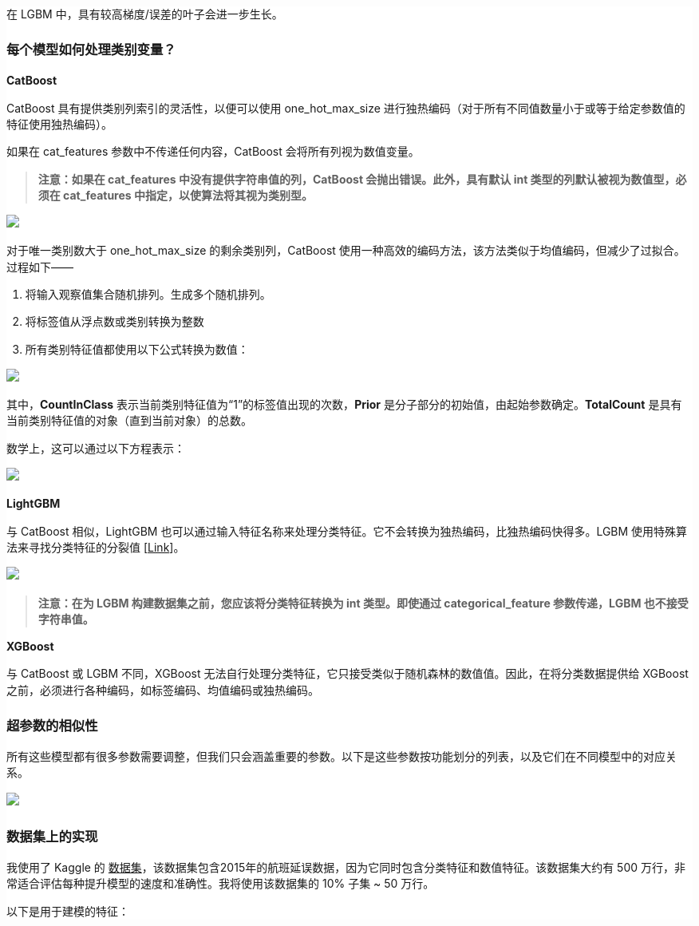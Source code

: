 在 LGBM 中，具有较高梯度/误差的叶子会进一步生长。

### 每个模型如何处理类别变量？

**CatBoost**

CatBoost 具有提供类别列索引的灵活性，以便可以使用 one_hot_max_size 进行独热编码（对于所有不同值数量小于或等于给定参数值的特征使用独热编码）。

如果在 cat_features 参数中不传递任何内容，CatBoost 会将所有列视为数值变量。

> **注意：如果在 cat_features 中没有提供字符串值的列，CatBoost 会抛出错误。此外，具有默认 int 类型的列默认被视为数值型，必须在 cat_features 中指定，以使算法将其视为类别型。**

![](../Images/69fdd46bf459ceddc6c7f071ef72bb75.png)

对于唯一类别数大于 one_hot_max_size 的剩余类别列，CatBoost 使用一种高效的编码方法，该方法类似于均值编码，但减少了过拟合。过程如下——

1.  将输入观察值集合随机排列。生成多个随机排列。

1.  将标签值从浮点数或类别转换为整数

1.  所有类别特征值都使用以下公式转换为数值：

![](../Images/6b7dc94c4587b4eb4ac5a5f8c92e6773.png)

其中，**CountInClass** 表示当前类别特征值为“1”的标签值出现的次数，**Prior** 是分子部分的初始值，由起始参数确定。**TotalCount** 是具有当前类别特征值的对象（直到当前对象）的总数。

数学上，这可以通过以下方程表示：

![](../Images/14870ff745ee5c94e7bb182010a3522e.png)

**LightGBM**

与 CatBoost 相似，LightGBM 也可以通过输入特征名称来处理分类特征。它不会转换为独热编码，比独热编码快得多。LGBM 使用特殊算法来寻找分类特征的分裂值 [[Link](http://www.csiss.org/SPACE/workshops/2004/SAC/files/fisher.pdf)]。

![](../Images/999bab5392ea19967c6590e0ab2f04b1.png)

> **注意：在为 LGBM 构建数据集之前，您应该将分类特征转换为 int 类型。即使通过 categorical_feature 参数传递，LGBM 也不接受字符串值。**

**XGBoost**

与 CatBoost 或 LGBM 不同，XGBoost 无法自行处理分类特征，它只接受类似于随机森林的数值值。因此，在将分类数据提供给 XGBoost 之前，必须进行各种编码，如标签编码、均值编码或独热编码。

### 超参数的相似性

所有这些模型都有很多参数需要调整，但我们只会涵盖重要的参数。以下是这些参数按功能划分的列表，以及它们在不同模型中的对应关系。

![](../Images/15d1efa342da20fe09437044c82c8d40.png)

### 数据集上的实现

我使用了 Kaggle 的 [数据集](https://www.kaggle.com/usdot/flight-delays/data)，该数据集包含2015年的航班延误数据，因为它同时包含分类特征和数值特征。该数据集大约有 500 万行，非常适合评估每种提升模型的速度和准确性。我将使用该数据集的 10% 子集 ~ 50 万行。

以下是用于建模的特征：

